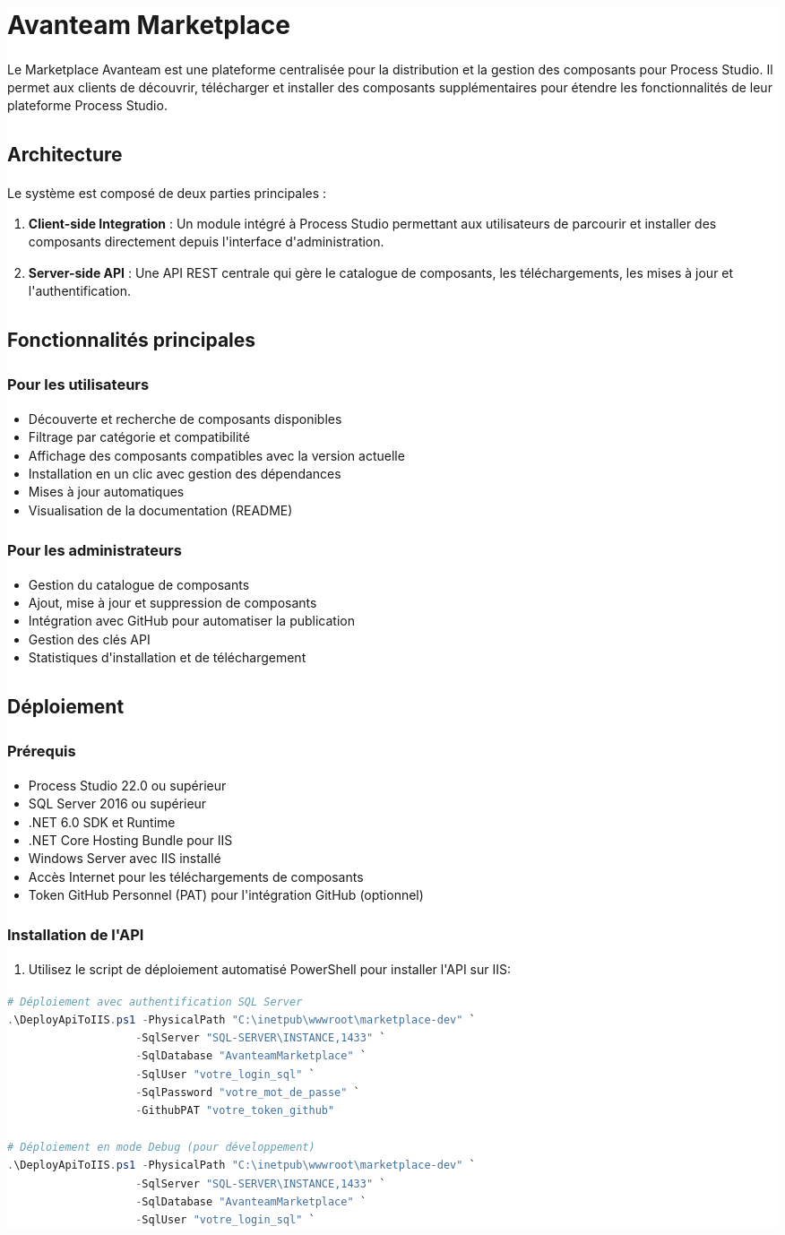 # Avanteam Marketplace

Le Marketplace Avanteam est une plateforme centralisée pour la distribution et la gestion des composants pour Process Studio. Il permet aux clients de découvrir, télécharger et installer des composants supplémentaires pour étendre les fonctionnalités de leur plateforme Process Studio.

## Architecture

Le système est composé de deux parties principales :

1. **Client-side Integration** : Un module intégré à Process Studio permettant aux utilisateurs de parcourir et installer des composants directement depuis l'interface d'administration.

2. **Server-side API** : Une API REST centrale qui gère le catalogue de composants, les téléchargements, les mises à jour et l'authentification.

## Fonctionnalités principales

### Pour les utilisateurs
- Découverte et recherche de composants disponibles
- Filtrage par catégorie et compatibilité
- Affichage des composants compatibles avec la version actuelle
- Installation en un clic avec gestion des dépendances
- Mises à jour automatiques
- Visualisation de la documentation (README)

### Pour les administrateurs
- Gestion du catalogue de composants
- Ajout, mise à jour et suppression de composants
- Intégration avec GitHub pour automatiser la publication
- Gestion des clés API
- Statistiques d'installation et de téléchargement

## Déploiement

### Prérequis
- Process Studio 22.0 ou supérieur
- SQL Server 2016 ou supérieur
- .NET 6.0 SDK et Runtime
- .NET Core Hosting Bundle pour IIS
- Windows Server avec IIS installé
- Accès Internet pour les téléchargements de composants
- Token GitHub Personnel (PAT) pour l'intégration GitHub (optionnel)

### Installation de l'API

1. Utilisez le script de déploiement automatisé PowerShell pour installer l'API sur IIS:

```powershell
# Déploiement avec authentification SQL Server
.\DeployApiToIIS.ps1 -PhysicalPath "C:\inetpub\wwwroot\marketplace-dev" `
                    -SqlServer "SQL-SERVER\INSTANCE,1433" `
                    -SqlDatabase "AvanteamMarketplace" `
                    -SqlUser "votre_login_sql" `
                    -SqlPassword "votre_mot_de_passe" `
                    -GithubPAT "votre_token_github"

# Déploiement en mode Debug (pour développement)
.\DeployApiToIIS.ps1 -PhysicalPath "C:\inetpub\wwwroot\marketplace-dev" `
                    -SqlServer "SQL-SERVER\INSTANCE,1433" `
                    -SqlDatabase "AvanteamMarketplace" `
                    -SqlUser "votre_login_sql" `
```